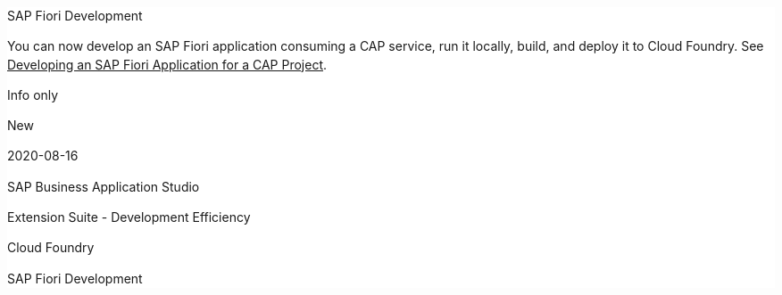 SAP Fiori Development



</td>
<td valign="top">

You can now develop an SAP Fiori application consuming a CAP service, run it locally, build, and deploy it to Cloud Foundry. See [Developing an SAP Fiori Application for a CAP Project](https://help.sap.com/viewer/584e0bcbfd4a4aff91c815cefa0bce2d/Cloud/en-US/d12a1c8b6b71495c8e8a268974d8364b.html).



</td>
<td valign="top">

Info only



</td>
<td valign="top">

New



</td>
<td valign="top">

2020-08-16



</td>
</tr>
<tr>
<td valign="top">

 SAP Business Application Studio 



</td>
<td valign="top">

Extension Suite - Development Efficiency



</td>
<td valign="top">

Cloud Foundry



</td>
<td valign="top">

SAP Fiori Development



</td>
<td valign="top">
